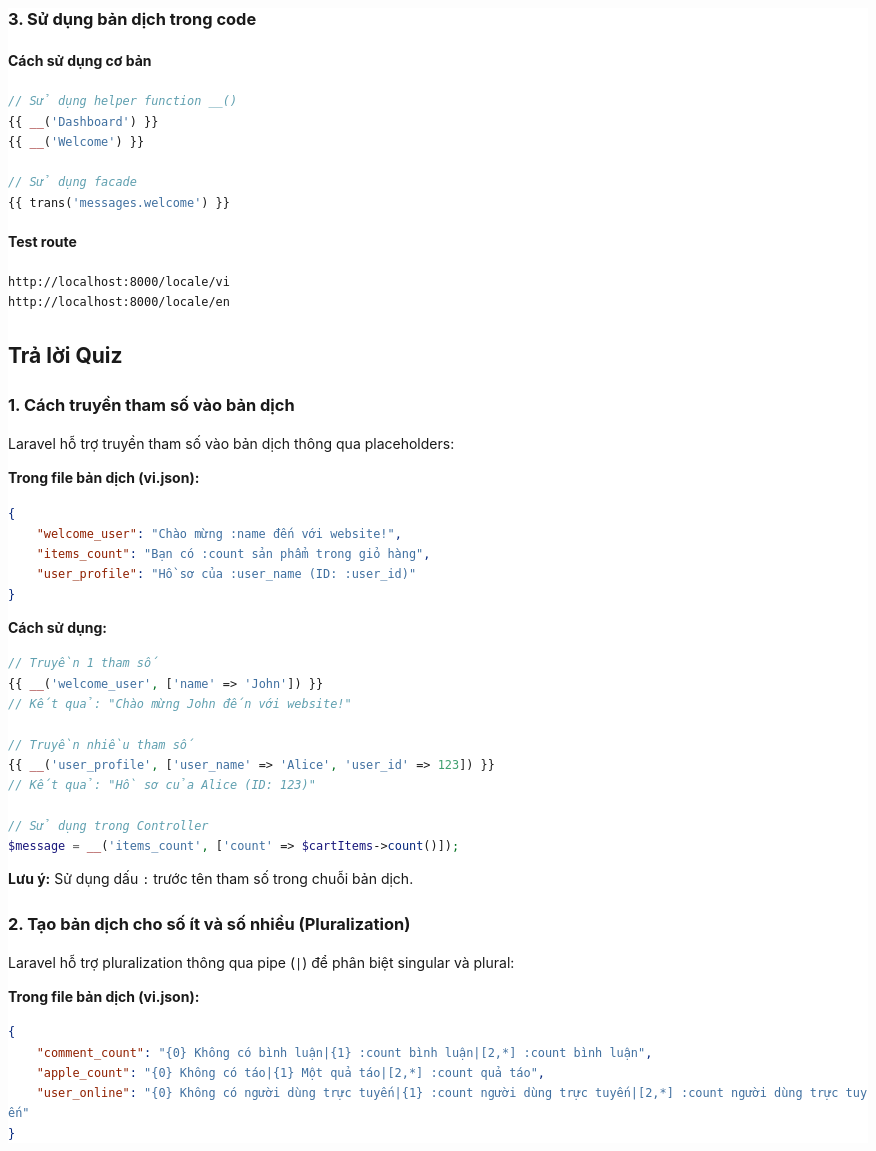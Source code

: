 ### 3. Sử dụng bản dịch trong code

#### Cách sử dụng cơ bản
```php
// Sử dụng helper function __()
{{ __('Dashboard') }}
{{ __('Welcome') }}

// Sử dụng facade
{{ trans('messages.welcome') }}
```

#### Test route
```
http://localhost:8000/locale/vi
http://localhost:8000/locale/en
```

## Trả lời Quiz

### 1. Cách truyền tham số vào bản dịch

Laravel hỗ trợ truyền tham số vào bản dịch thông qua placeholders:

**Trong file bản dịch (vi.json):**
```json
{
    "welcome_user": "Chào mừng :name đến với website!",
    "items_count": "Bạn có :count sản phẩm trong giỏ hàng",
    "user_profile": "Hồ sơ của :user_name (ID: :user_id)"
}
```

**Cách sử dụng:**
```php
// Truyền 1 tham số
{{ __('welcome_user', ['name' => 'John']) }}
// Kết quả: "Chào mừng John đến với website!"

// Truyền nhiều tham số
{{ __('user_profile', ['user_name' => 'Alice', 'user_id' => 123]) }}
// Kết quả: "Hồ sơ của Alice (ID: 123)"

// Sử dụng trong Controller
$message = __('items_count', ['count' => $cartItems->count()]);
```

**Lưu ý:** Sử dụng dấu `:` trước tên tham số trong chuỗi bản dịch.

### 2. Tạo bản dịch cho số ít và số nhiều (Pluralization)

Laravel hỗ trợ pluralization thông qua pipe (`|`) để phân biệt singular và plural:

**Trong file bản dịch (vi.json):**
```json
{
    "comment_count": "{0} Không có bình luận|{1} :count bình luận|[2,*] :count bình luận",
    "apple_count": "{0} Không có táo|{1} Một quả táo|[2,*] :count quả táo",
    "user_online": "{0} Không có người dùng trực tuyến|{1} :count người dùng trực tuyến|[2,*] :count người dùng trực tuyến"
}
```
